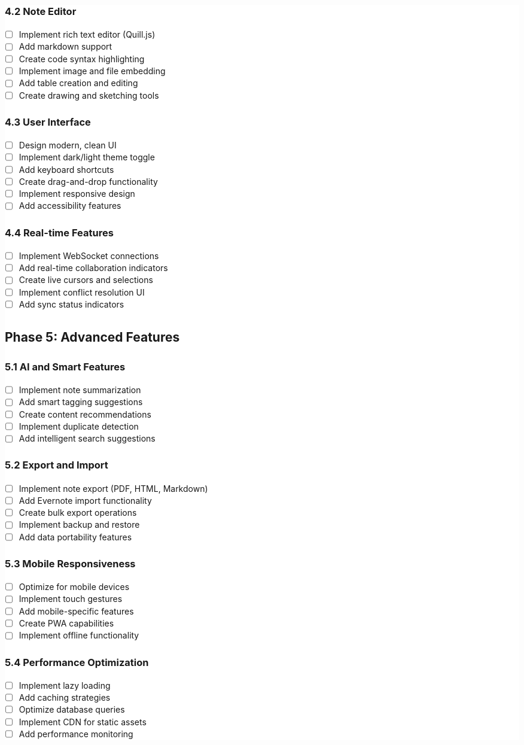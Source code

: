 ### 4.2 Note Editor
- [ ] Implement rich text editor (Quill.js)
- [ ] Add markdown support
- [ ] Create code syntax highlighting
- [ ] Implement image and file embedding
- [ ] Add table creation and editing
- [ ] Create drawing and sketching tools

### 4.3 User Interface
- [ ] Design modern, clean UI
- [ ] Implement dark/light theme toggle
- [ ] Add keyboard shortcuts
- [ ] Create drag-and-drop functionality
- [ ] Implement responsive design
- [ ] Add accessibility features

### 4.4 Real-time Features
- [ ] Implement WebSocket connections
- [ ] Add real-time collaboration indicators
- [ ] Create live cursors and selections
- [ ] Implement conflict resolution UI
- [ ] Add sync status indicators

## Phase 5: Advanced Features

### 5.1 AI and Smart Features
- [ ] Implement note summarization
- [ ] Add smart tagging suggestions
- [ ] Create content recommendations
- [ ] Implement duplicate detection
- [ ] Add intelligent search suggestions

### 5.2 Export and Import
- [ ] Implement note export (PDF, HTML, Markdown)
- [ ] Add Evernote import functionality
- [ ] Create bulk export operations
- [ ] Implement backup and restore
- [ ] Add data portability features

### 5.3 Mobile Responsiveness
- [ ] Optimize for mobile devices
- [ ] Implement touch gestures
- [ ] Add mobile-specific features
- [ ] Create PWA capabilities
- [ ] Implement offline functionality

### 5.4 Performance Optimization
- [ ] Implement lazy loading
- [ ] Add caching strategies
- [ ] Optimize database queries
- [ ] Implement CDN for static assets
- [ ] Add performance monitoring
